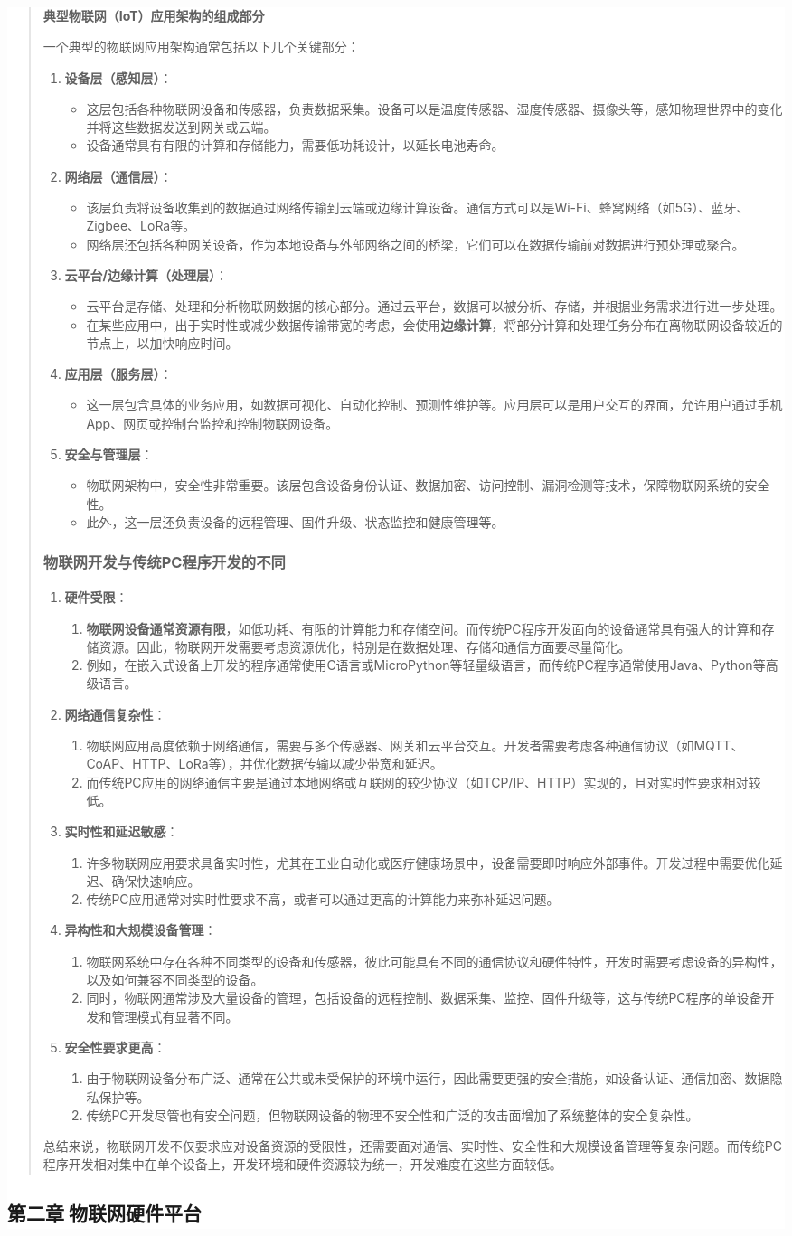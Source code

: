 > **典型物联网（IoT）应用架构的组成部分**
>
> 一个典型的物联网应用架构通常包括以下几个关键部分：
>
> 1. **设备层（感知层）**：
>    - 这层包括各种物联网设备和传感器，负责数据采集。设备可以是温度传感器、湿度传感器、摄像头等，感知物理世界中的变化并将这些数据发送到网关或云端。
>    - 设备通常具有有限的计算和存储能力，需要低功耗设计，以延长电池寿命。
>
> 2. **网络层（通信层）**：
>    - 该层负责将设备收集到的数据通过网络传输到云端或边缘计算设备。通信方式可以是Wi-Fi、蜂窝网络（如5G）、蓝牙、Zigbee、LoRa等。
>    - 网络层还包括各种网关设备，作为本地设备与外部网络之间的桥梁，它们可以在数据传输前对数据进行预处理或聚合。
>
> 3. **云平台/边缘计算（处理层）**：
>    - 云平台是存储、处理和分析物联网数据的核心部分。通过云平台，数据可以被分析、存储，并根据业务需求进行进一步处理。
>    - 在某些应用中，出于实时性或减少数据传输带宽的考虑，会使用**边缘计算**，将部分计算和处理任务分布在离物联网设备较近的节点上，以加快响应时间。
>
> 4. **应用层（服务层）**：
>    - 这一层包含具体的业务应用，如数据可视化、自动化控制、预测性维护等。应用层可以是用户交互的界面，允许用户通过手机App、网页或控制台监控和控制物联网设备。
>
> 5. **安全与管理层**：
>    - 物联网架构中，安全性非常重要。该层包含设备身份认证、数据加密、访问控制、漏洞检测等技术，保障物联网系统的安全性。
>    - 此外，这一层还负责设备的远程管理、固件升级、状态监控和健康管理等。
>
> ### 物联网开发与传统PC程序开发的不同
>
> 1. **硬件受限**：
>    1. **物联网设备通常资源有限**，如低功耗、有限的计算能力和存储空间。而传统PC程序开发面向的设备通常具有强大的计算和存储资源。因此，物联网开发需要考虑资源优化，特别是在数据处理、存储和通信方面要尽量简化。
>    2. 例如，在嵌入式设备上开发的程序通常使用C语言或MicroPython等轻量级语言，而传统PC程序通常使用Java、Python等高级语言。
>
> 2. **网络通信复杂性**：
>    1. 物联网应用高度依赖于网络通信，需要与多个传感器、网关和云平台交互。开发者需要考虑各种通信协议（如MQTT、CoAP、HTTP、LoRa等），并优化数据传输以减少带宽和延迟。
>    2. 而传统PC应用的网络通信主要是通过本地网络或互联网的较少协议（如TCP/IP、HTTP）实现的，且对实时性要求相对较低。
>
> 3. **实时性和延迟敏感**：
>    1. 许多物联网应用要求具备实时性，尤其在工业自动化或医疗健康场景中，设备需要即时响应外部事件。开发过程中需要优化延迟、确保快速响应。
>    2. 传统PC应用通常对实时性要求不高，或者可以通过更高的计算能力来弥补延迟问题。
>
> 4. **异构性和大规模设备管理**：
>    1. 物联网系统中存在各种不同类型的设备和传感器，彼此可能具有不同的通信协议和硬件特性，开发时需要考虑设备的异构性，以及如何兼容不同类型的设备。
>    2. 同时，物联网通常涉及大量设备的管理，包括设备的远程控制、数据采集、监控、固件升级等，这与传统PC程序的单设备开发和管理模式有显著不同。
>
> 5. **安全性要求更高**：
>    1. 由于物联网设备分布广泛、通常在公共或未受保护的环境中运行，因此需要更强的安全措施，如设备认证、通信加密、数据隐私保护等。
>    2. 传统PC开发尽管也有安全问题，但物联网设备的物理不安全性和广泛的攻击面增加了系统整体的安全复杂性。
>
>
> 总结来说，物联网开发不仅要求应对设备资源的受限性，还需要面对通信、实时性、安全性和大规模设备管理等复杂问题。而传统PC程序开发相对集中在单个设备上，开发环境和硬件资源较为统一，开发难度在这些方面较低。

## 第二章 物联网硬件平台
